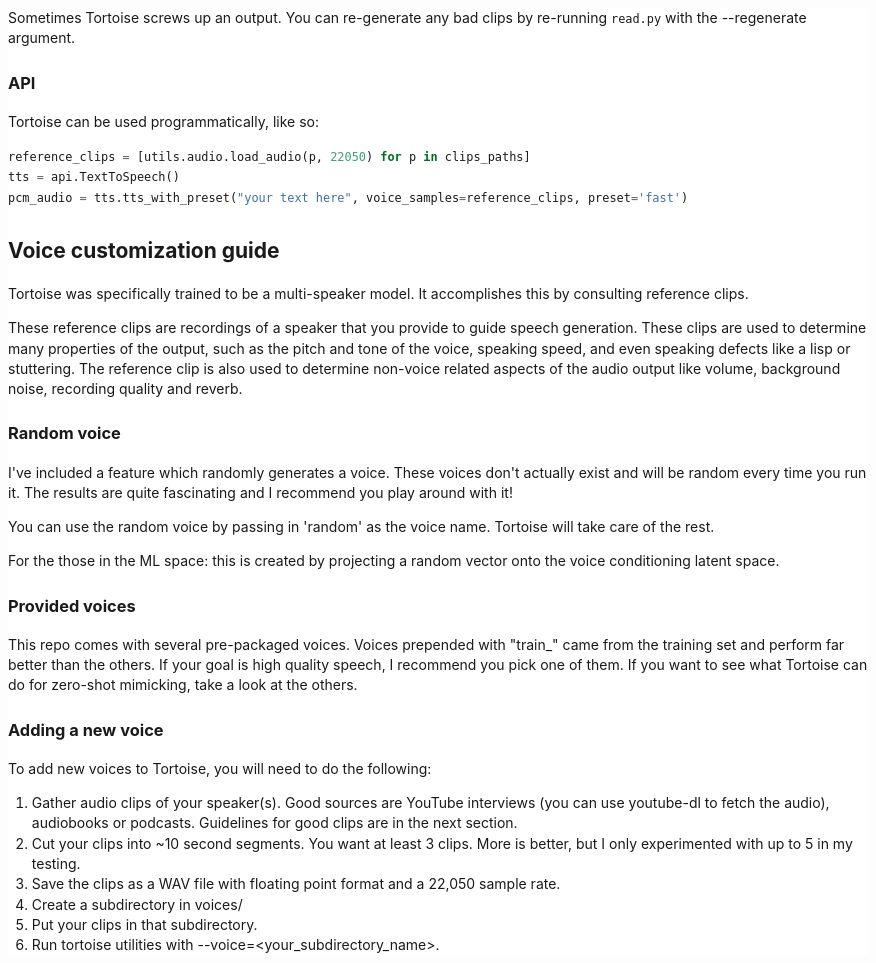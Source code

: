 Sometimes Tortoise screws up an output. You can re-generate any bad clips by re-running `read.py` with the --regenerate
argument.

### API

Tortoise can be used programmatically, like so:

```python
reference_clips = [utils.audio.load_audio(p, 22050) for p in clips_paths]
tts = api.TextToSpeech()
pcm_audio = tts.tts_with_preset("your text here", voice_samples=reference_clips, preset='fast')
```

## Voice customization guide

Tortoise was specifically trained to be a multi-speaker model. It accomplishes this by consulting reference clips.

These reference clips are recordings of a speaker that you provide to guide speech generation. These clips are used to determine many properties of the output, such as the pitch and tone of the voice, speaking speed, and even speaking defects like a lisp or stuttering. The reference clip is also used to determine non-voice related aspects of the audio output like volume, background noise, recording quality and reverb.

### Random voice

I've included a feature which randomly generates a voice. These voices don't actually exist and will be random every time you run
it. The results are quite fascinating and I recommend you play around with it!

You can use the random voice by passing in 'random' as the voice name. Tortoise will take care of the rest.

For the those in the ML space: this is created by projecting a random vector onto the voice conditioning latent space.

### Provided voices

This repo comes with several pre-packaged voices. Voices prepended with "train_" came from the training set and perform
far better than the others. If your goal is high quality speech, I recommend you pick one of them. If you want to see
what Tortoise can do for zero-shot mimicking, take a look at the others.

### Adding a new voice

To add new voices to Tortoise, you will need to do the following:

1. Gather audio clips of your speaker(s). Good sources are YouTube interviews (you can use youtube-dl to fetch the audio), audiobooks or podcasts. Guidelines for good clips are in the next section.
2. Cut your clips into ~10 second segments. You want at least 3 clips. More is better, but I only experimented with up to 5 in my testing.
3. Save the clips as a WAV file with floating point format and a 22,050 sample rate.
4. Create a subdirectory in voices/
5. Put your clips in that subdirectory.
6. Run tortoise utilities with --voice=<your_subdirectory_name>.

